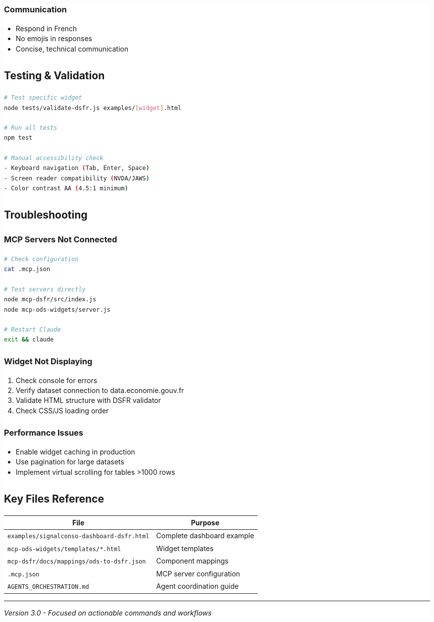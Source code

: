 ### Communication
- Respond in French
- No emojis in responses
- Concise, technical communication

## Testing & Validation

```bash
# Test specific widget
node tests/validate-dsfr.js examples/[widget].html

# Run all tests
npm test

# Manual accessibility check
- Keyboard navigation (Tab, Enter, Space)
- Screen reader compatibility (NVDA/JAWS)
- Color contrast AA (4.5:1 minimum)
```

## Troubleshooting

### MCP Servers Not Connected
```bash
# Check configuration
cat .mcp.json

# Test servers directly
node mcp-dsfr/src/index.js
node mcp-ods-widgets/server.js

# Restart Claude
exit && claude
```

### Widget Not Displaying
1. Check console for errors
2. Verify dataset connection to data.economie.gouv.fr
3. Validate HTML structure with DSFR validator
4. Check CSS/JS loading order

### Performance Issues
- Enable widget caching in production
- Use pagination for large datasets
- Implement virtual scrolling for tables >1000 rows

## Key Files Reference

| File | Purpose |
|------|---------|
| `examples/signalconso-dashboard-dsfr.html` | Complete dashboard example |
| `mcp-ods-widgets/templates/*.html` | Widget templates |
| `mcp-dsfr/docs/mappings/ods-to-dsfr.json` | Component mappings |
| `.mcp.json` | MCP server configuration |
| `AGENTS_ORCHESTRATION.md` | Agent coordination guide |

---
*Version 3.0 - Focused on actionable commands and workflows*